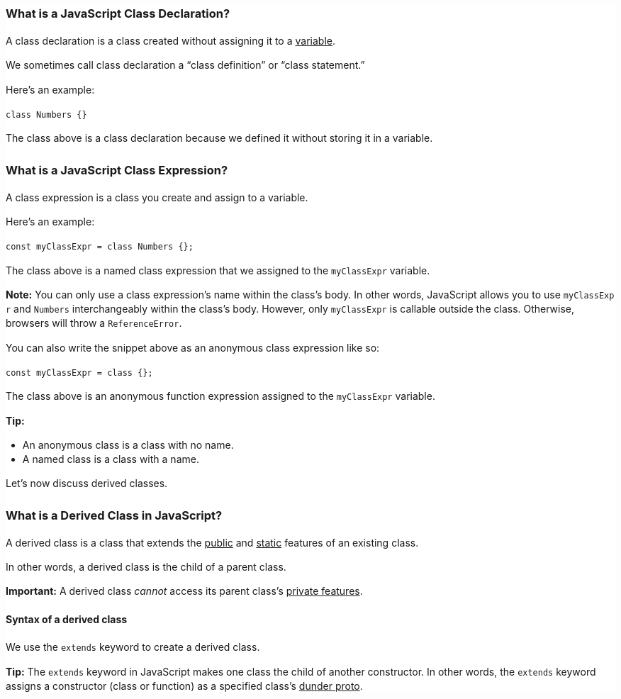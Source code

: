 ### What is a JavaScript Class Declaration?

A class declaration is a class created without assigning it to a [variable](https://codesweetly.com/javascript-variable).

We sometimes call class declaration a “class definition” or “class statement.”

Here’s an example:

    class Numbers {}

The class above is a class declaration because we defined it without storing it in a variable.

### What is a JavaScript Class Expression?

A class expression is a class you create and assign to a variable.

Here’s an example:

    const myClassExpr = class Numbers {};

The class above is a named class expression that we assigned to the `myClassExpr` variable.

**Note:** You can only use a class expression’s name within the class’s body. In other words, JavaScript allows you to use `myClassExpr` and `Numbers` interchangeably within the class’s body. However, only `myClassExpr` is callable outside the class. Otherwise, browsers will throw a `ReferenceError`.

You can also write the snippet above as an anonymous class expression like so:

    const myClassExpr = class {};

The class above is an anonymous function expression assigned to the `myClassExpr` variable.

**Tip:**

*   An anonymous class is a class with no name.
*   A named class is a class with a name.

Let’s now discuss derived classes.

### What is a Derived Class in JavaScript?

A derived class is a class that extends the [public](#what-is-a-public-class-field-in-javascript-classes) and [static](#what-is-a-static-class-field-in-javascript-classes) features of an existing class.

In other words, a derived class is the child of a parent class.

**Important:** A derived class _cannot_ access its parent class’s [private features](#what-is-a-private-class-field-in-javascript-classes).

#### Syntax of a derived class

We use the `extends` keyword to create a derived class.

**Tip:** The `extends` keyword in JavaScript makes one class the child of another constructor. In other words, the `extends` keyword assigns a constructor (class or function) as a specified class’s [dunder proto](https://codesweetly.com/default-function-properties-in-javascript#what-is-the-default-prototype-property-in-javascript-functions-1).
